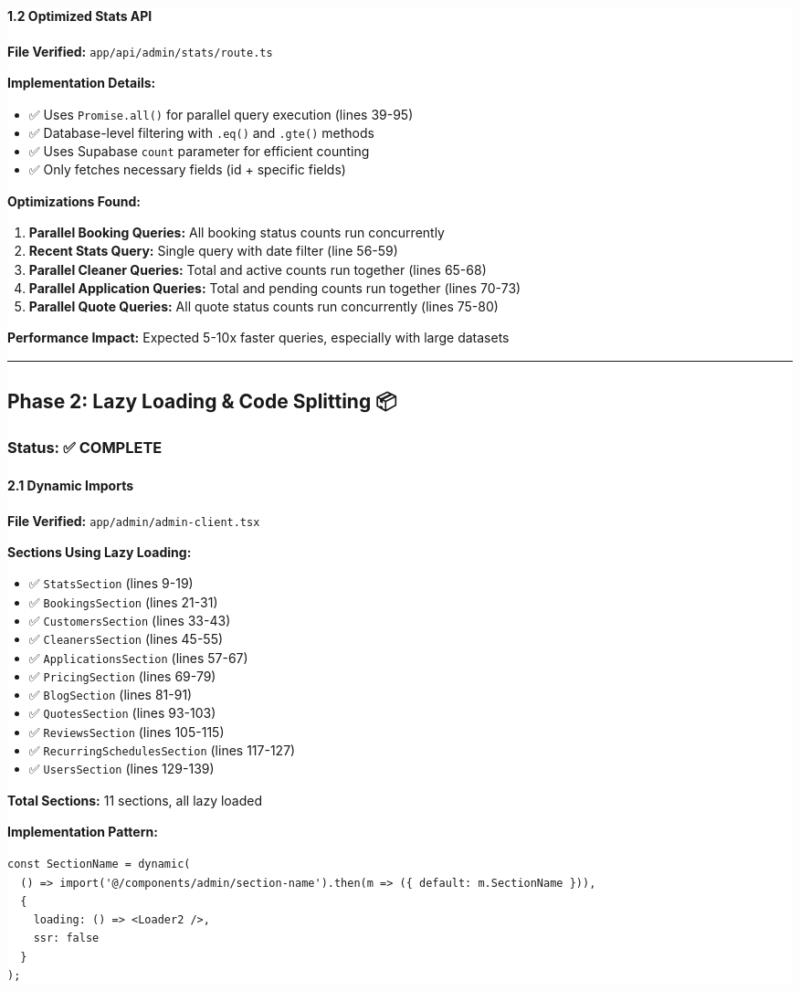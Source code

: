 #### 1.2 Optimized Stats API

**File Verified:** `app/api/admin/stats/route.ts`

**Implementation Details:**
- ✅ Uses `Promise.all()` for parallel query execution (lines 39-95)
- ✅ Database-level filtering with `.eq()` and `.gte()` methods
- ✅ Uses Supabase `count` parameter for efficient counting
- ✅ Only fetches necessary fields (id + specific fields)

**Optimizations Found:**
1. **Parallel Booking Queries:** All booking status counts run concurrently
2. **Recent Stats Query:** Single query with date filter (line 56-59)
3. **Parallel Cleaner Queries:** Total and active counts run together (lines 65-68)
4. **Parallel Application Queries:** Total and pending counts run together (lines 70-73)
5. **Parallel Quote Queries:** All quote status counts run concurrently (lines 75-80)

**Performance Impact:** Expected 5-10x faster queries, especially with large datasets

---

## Phase 2: Lazy Loading & Code Splitting 📦

### Status: ✅ COMPLETE

#### 2.1 Dynamic Imports

**File Verified:** `app/admin/admin-client.tsx`

**Sections Using Lazy Loading:**
- ✅ `StatsSection` (lines 9-19)
- ✅ `BookingsSection` (lines 21-31)
- ✅ `CustomersSection` (lines 33-43)
- ✅ `CleanersSection` (lines 45-55)
- ✅ `ApplicationsSection` (lines 57-67)
- ✅ `PricingSection` (lines 69-79)
- ✅ `BlogSection` (lines 81-91)
- ✅ `QuotesSection` (lines 93-103)
- ✅ `ReviewsSection` (lines 105-115)
- ✅ `RecurringSchedulesSection` (lines 117-127)
- ✅ `UsersSection` (lines 129-139)

**Total Sections:** 11 sections, all lazy loaded

**Implementation Pattern:**
```tsx
const SectionName = dynamic(
  () => import('@/components/admin/section-name').then(m => ({ default: m.SectionName })),
  { 
    loading: () => <Loader2 />, 
    ssr: false 
  }
);
```
